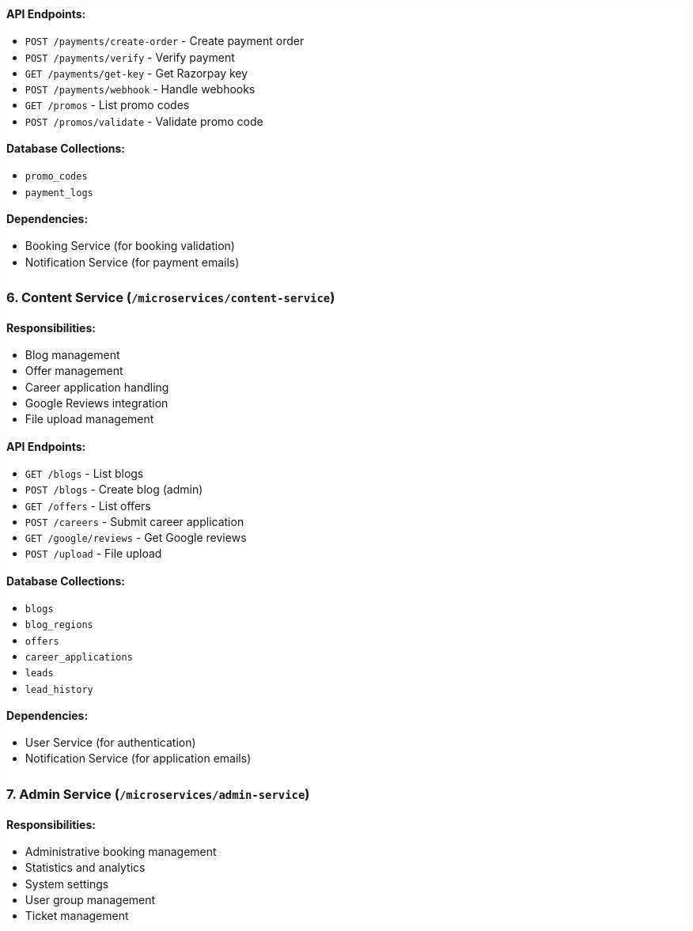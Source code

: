**API Endpoints:**
- `POST /payments/create-order` - Create payment order
- `POST /payments/verify` - Verify payment
- `GET /payments/get-key` - Get Razorpay key
- `POST /payments/webhook` - Handle webhooks
- `GET /promos` - List promo codes
- `POST /promos/validate` - Validate promo code

**Database Collections:**
- `promo_codes`
- `payment_logs`

**Dependencies:**
- Booking Service (for booking validation)
- Notification Service (for payment emails)

### 6. Content Service (`/microservices/content-service`)

**Responsibilities:**
- Blog management
- Offer management
- Career application handling
- Google Reviews integration
- File upload management

**API Endpoints:**
- `GET /blogs` - List blogs
- `POST /blogs` - Create blog (admin)
- `GET /offers` - List offers
- `POST /careers` - Submit career application
- `GET /google/reviews` - Get Google reviews
- `POST /upload` - File upload

**Database Collections:**
- `blogs`
- `blog_regions`
- `offers`
- `career_applications`
- `leads`
- `lead_history`

**Dependencies:**
- User Service (for authentication)
- Notification Service (for application emails)

### 7. Admin Service (`/microservices/admin-service`)

**Responsibilities:**
- Administrative booking management
- Statistics and analytics
- System settings
- User group management
- Ticket management
